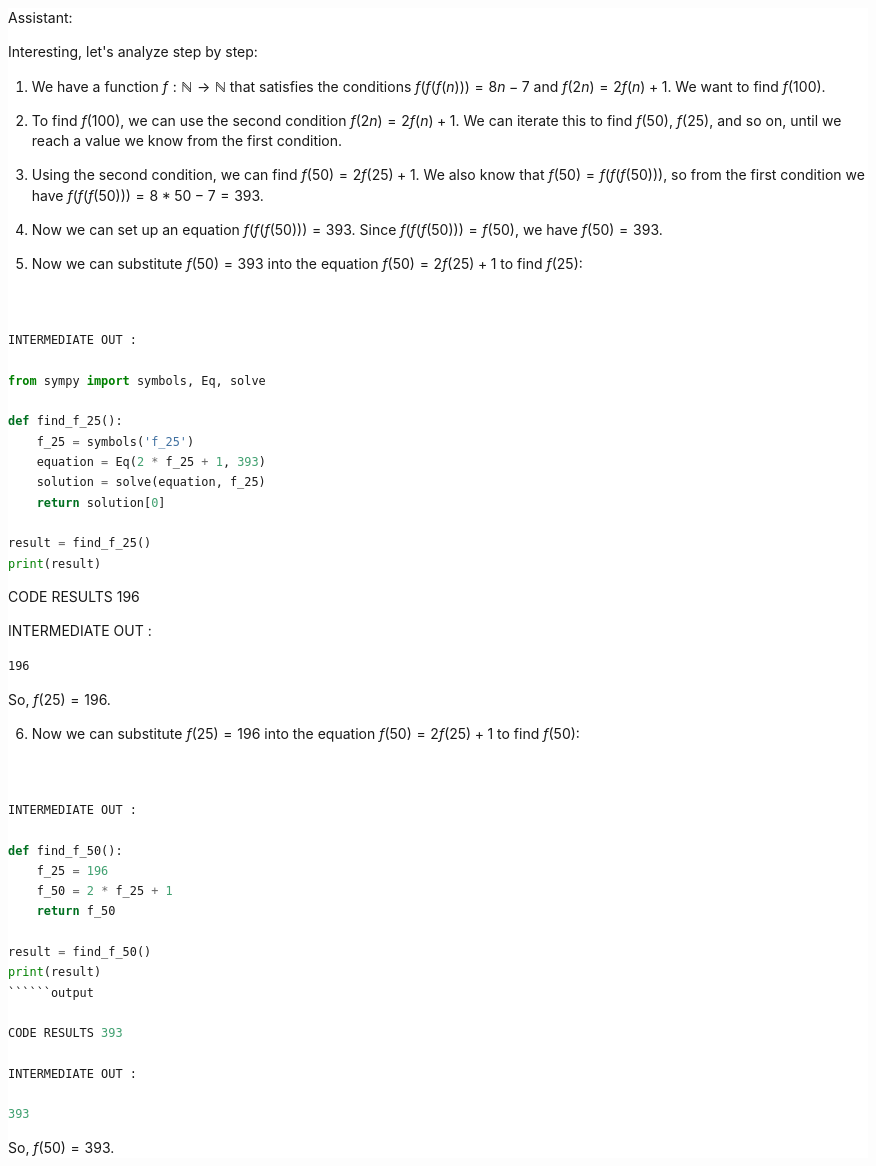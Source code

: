 Assistant:

Interesting, let's analyze step by step:



1. We have a function $f: \mathbb N \to \mathbb N$ that satisfies the conditions $f(f(f(n)))=8n-7$ and $f(2n)=2f(n)+1$. We want to find $f(100)$.

2. To find $f(100)$, we can use the second condition $f(2n)=2f(n)+1$. We can iterate this to find $f(50)$, $f(25)$, and so on, until we reach a value we know from the first condition.

3. Using the second condition, we can find $f(50) = 2f(25) + 1$. We also know that $f(50) = f(f(f(50)))$, so from the first condition we have $f(f(f(50))) = 8*50 - 7 = 393$.

4. Now we can set up an equation $f(f(f(50))) = 393$. Since $f(f(f(50))) = f(50)$, we have $f(50) = 393$.

5. Now we can substitute $f(50) = 393$ into the equation $f(50) = 2f(25) + 1$ to find $f(25)$:

```python


INTERMEDIATE OUT :

from sympy import symbols, Eq, solve

def find_f_25():
    f_25 = symbols('f_25')
    equation = Eq(2 * f_25 + 1, 393)
    solution = solve(equation, f_25)
    return solution[0]

result = find_f_25()
print(result)
```

CODE RESULTS 196

INTERMEDIATE OUT :
```output
196
```
So, $f(25) = 196$.

6. Now we can substitute $f(25) = 196$ into the equation $f(50) = 2f(25) + 1$ to find $f(50)$:

```python


INTERMEDIATE OUT :

def find_f_50():
    f_25 = 196
    f_50 = 2 * f_25 + 1
    return f_50

result = find_f_50()
print(result)
``````output

CODE RESULTS 393

INTERMEDIATE OUT :

393
```
So, $f(50) = 393$.
